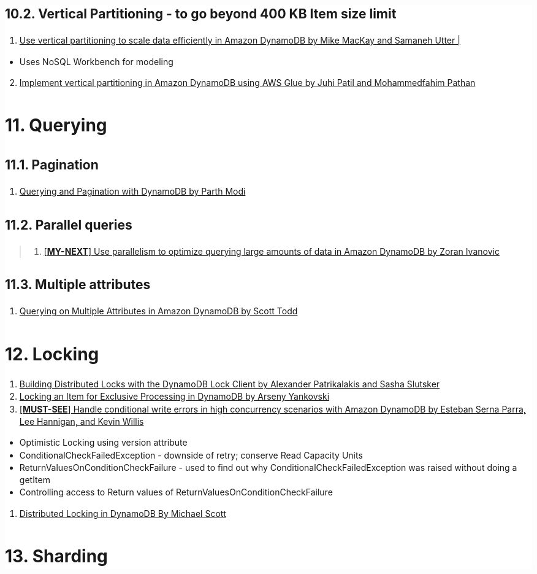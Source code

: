 ## 10.2. Vertical Partitioning - to go beyond 400 KB Item size limit

1. [Use vertical partitioning to scale data efficiently in Amazon DynamoDB by Mike MacKay and Samaneh Utter |](https://aws.amazon.com/blogs/database/use-vertical-partitioning-to-scale-data-efficiently-in-amazon-dynamodb/)
- Uses NoSQL Workbench for modeling
2. [Implement vertical partitioning in Amazon DynamoDB using AWS Glue by Juhi Patil and Mohammedfahim Pathan ](https://aws.amazon.com/blogs/database/implement-vertical-partitioning-in-amazon-dynamodb-using-aws-glue/)

# 11. Querying

## 11.1. Pagination

1. [Querying and Pagination with DynamoDB by Parth Modi](https://www.cloudbees.com/blog/querying-and-pagination-with-dynamodb)

## 11.2. Parallel queries

> 1. [[**MY-NEXT**] Use parallelism to optimize querying large amounts of data in Amazon DynamoDB by Zoran Ivanovic](https://aws.amazon.com/blogs/database/use-parallelism-to-optimize-querying-large-amounts-of-data-in-amazon-dynamodb/)

## 11.3. Multiple attributes

1. [Querying on Multiple Attributes in Amazon DynamoDB by Scott Todd](https://aws.amazon.com/blogs/database/querying-on-multiple-attributes-in-amazon-dynamodb/)

# 12. Locking

1. [Building Distributed Locks with the DynamoDB Lock Client by Alexander Patrikalakis and Sasha Slutsker](https://aws.amazon.com/blogs/database/building-distributed-locks-with-the-dynamodb-lock-client/)
1. [Locking an Item for Exclusive Processing in DynamoDB by Arseny Yankovski](https://medium.com/@arsenyyankovski/locking-an-item-for-exclusive-processing-in-dynamodb-be43779a12cc)
1. [[**MUST-SEE**] Handle conditional write errors in high concurrency scenarios with Amazon DynamoDB by Esteban Serna Parra, Lee Hannigan, and Kevin Willis](https://aws.amazon.com/blogs/database/handle-conditional-write-errors-in-high-concurrency-scenarios-with-amazon-dynamodb/)
- Optimistic Locking using version attribute
- ConditionalCheckFailedException - downside of retry; conserve Read Capacity Units
- ReturnValuesOnConditionCheckFailure - used to find out why ConditionalCheckFailedException was raised without doing a getItem
- Controlling access to Return values of ReturnValuesOnConditionCheckFailure
1. [Distributed Locking in DynamoDB By Michael Scott](https://formidable.com/blog/2020/distributed-locking/)

# 13. Sharding
